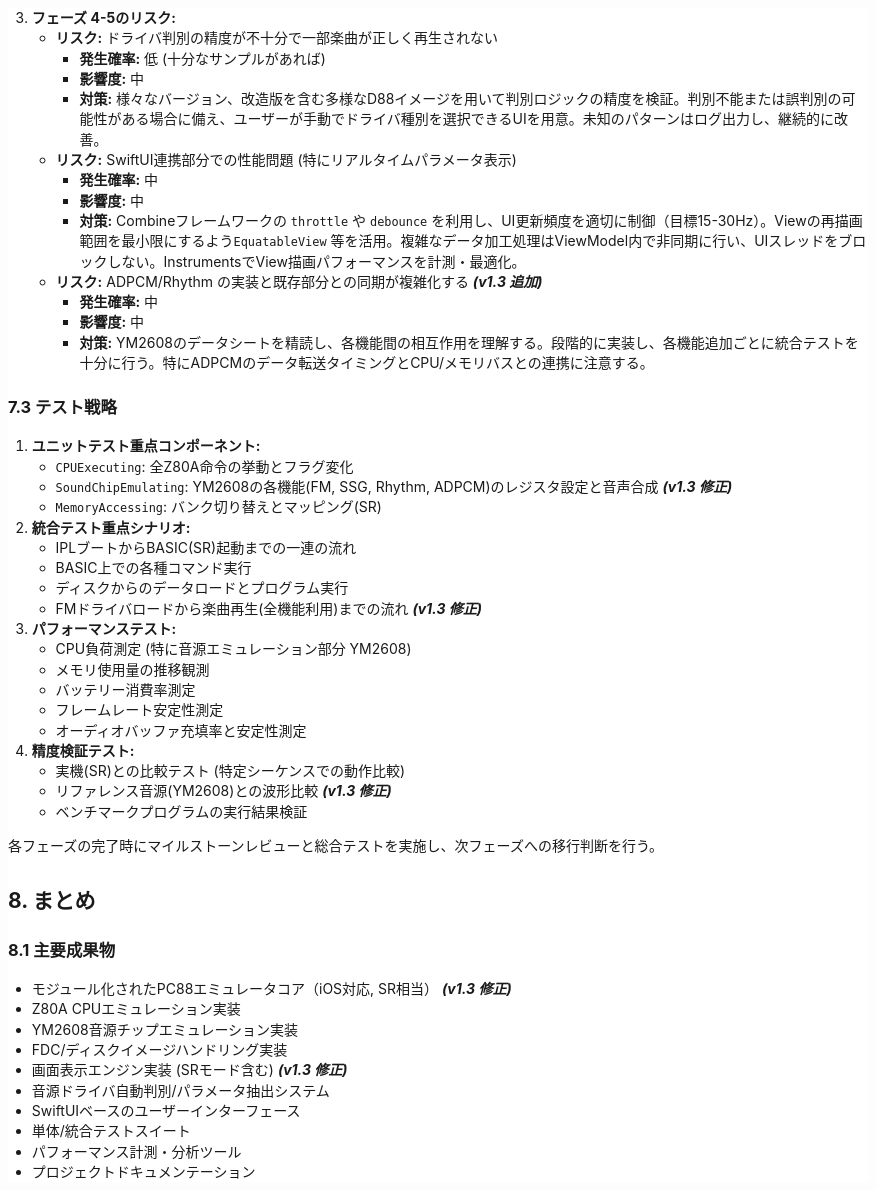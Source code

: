 3.  **フェーズ 4-5のリスク:**
    * **リスク:** ドライバ判別の精度が不十分で一部楽曲が正しく再生されない
        * **発生確率:** 低 (十分なサンプルがあれば)
        * **影響度:** 中
        * **対策:** 様々なバージョン、改造版を含む多様なD88イメージを用いて判別ロジックの精度を検証。判別不能または誤判別の可能性がある場合に備え、ユーザーが手動でドライバ種別を選択できるUIを用意。未知のパターンはログ出力し、継続的に改善。
    * **リスク:** SwiftUI連携部分での性能問題 (特にリアルタイムパラメータ表示)
        * **発生確率:** 中
        * **影響度:** 中
        * **対策:** Combineフレームワークの `throttle` や `debounce` を利用し、UI更新頻度を適切に制御（目標15-30Hz）。Viewの再描画範囲を最小限にするよう`EquatableView` 等を活用。複雑なデータ加工処理はViewModel内で非同期に行い、UIスレッドをブロックしない。InstrumentsでView描画パフォーマンスを計測・最適化。
    * **リスク:** ADPCM/Rhythm の実装と既存部分との同期が複雑化する _**(v1.3 追加)**_
        * **発生確率:** 中
        * **影響度:** 中
        * **対策:** YM2608のデータシートを精読し、各機能間の相互作用を理解する。段階的に実装し、各機能追加ごとに統合テストを十分に行う。特にADPCMのデータ転送タイミングとCPU/メモリバスとの連携に注意する。

### 7.3 テスト戦略

1.  **ユニットテスト重点コンポーネント:**
    * `CPUExecuting`: 全Z80A命令の挙動とフラグ変化
    * `SoundChipEmulating`: YM2608の各機能(FM, SSG, Rhythm, ADPCM)のレジスタ設定と音声合成 _**(v1.3 修正)**_
    * `MemoryAccessing`: バンク切り替えとマッピング(SR)
2.  **統合テスト重点シナリオ:**
    * IPLブートからBASIC(SR)起動までの一連の流れ
    * BASIC上での各種コマンド実行
    * ディスクからのデータロードとプログラム実行
    * FMドライバロードから楽曲再生(全機能利用)までの流れ _**(v1.3 修正)**_
3.  **パフォーマンステスト:**
    * CPU負荷測定 (特に音源エミュレーション部分 YM2608)
    * メモリ使用量の推移観測
    * バッテリー消費率測定
    * フレームレート安定性測定
    * オーディオバッファ充填率と安定性測定
4.  **精度検証テスト:**
    * 実機(SR)との比較テスト (特定シーケンスでの動作比較)
    * リファレンス音源(YM2608)との波形比較 _**(v1.3 修正)**_
    * ベンチマークプログラムの実行結果検証

各フェーズの完了時にマイルストーンレビューと総合テストを実施し、次フェーズへの移行判断を行う。

## 8. まとめ

### 8.1 主要成果物

* モジュール化されたPC88エミュレータコア（iOS対応, SR相当） _**(v1.3 修正)**_
* Z80A CPUエミュレーション実装
* YM2608音源チップエミュレーション実装
* FDC/ディスクイメージハンドリング実装
* 画面表示エンジン実装 (SRモード含む) _**(v1.3 修正)**_
* 音源ドライバ自動判別/パラメータ抽出システム
* SwiftUIベースのユーザーインターフェース
* 単体/統合テストスイート
* パフォーマンス計測・分析ツール
* プロジェクトドキュメンテーション
